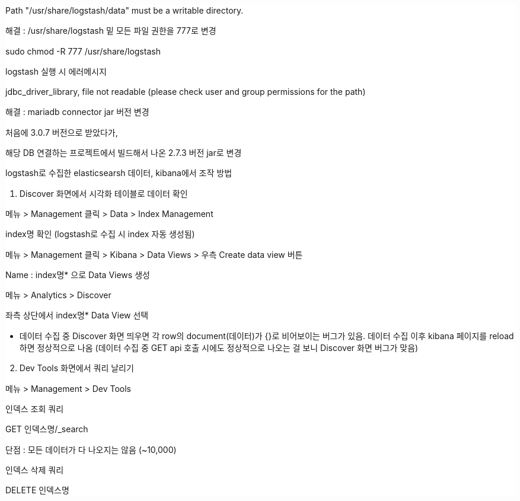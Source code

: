 Path "/usr/share/logstash/data" must be a writable directory.



해결 : /usr/share/logstash 밑 모든 파일 권한을 777로 변경

sudo chmod -R 777 /usr/share/logstash



logstash 실행 시 에러메시지

jdbc_driver_library, file not readable (please check user and group permissions for the path)



해결 : mariadb connector jar 버전 변경

처음에 3.0.7 버전으로 받았다가,

해당 DB 연결하는 프로젝트에서 빌드해서 나온 2.7.3 버전 jar로 변경







logstash로 수집한 elasticsearsh 데이터, kibana에서 조작 방법


1. Discover 화면에서 시각화 테이블로 데이터 확인



메뉴 > Management 클릭 > Data > Index Management

index명 확인 (logstash로 수집 시 index 자동 생성됨)



메뉴 > Management 클릭 > Kibana > Data Views > 우측 Create data view 버튼

Name : index명* 으로 Data Views 생성



메뉴 > Analytics > Discover

좌측 상단에서 index명* Data View 선택

- 데이터 수집 중 Discover 화면 띄우면 각 row의 document(데이터)가 {}로 비어보이는 버그가 있음. 데이터 수집 이후 kibana 페이지를 reload 하면 정상적으로 나옴 (데이터 수집 중 GET api 호출 시에도 정상적으로 나오는 걸 보니 Discover 화면 버그가 맞음)



2. Dev Tools 화면에서 쿼리 날리기

메뉴 > Management > Dev Tools



인덱스 조회 쿼리

GET 인덱스명/_search

단점 : 모든 데이터가 다 나오지는 않음 (~10,000)



인덱스 삭제 쿼리

DELETE 인덱스명

